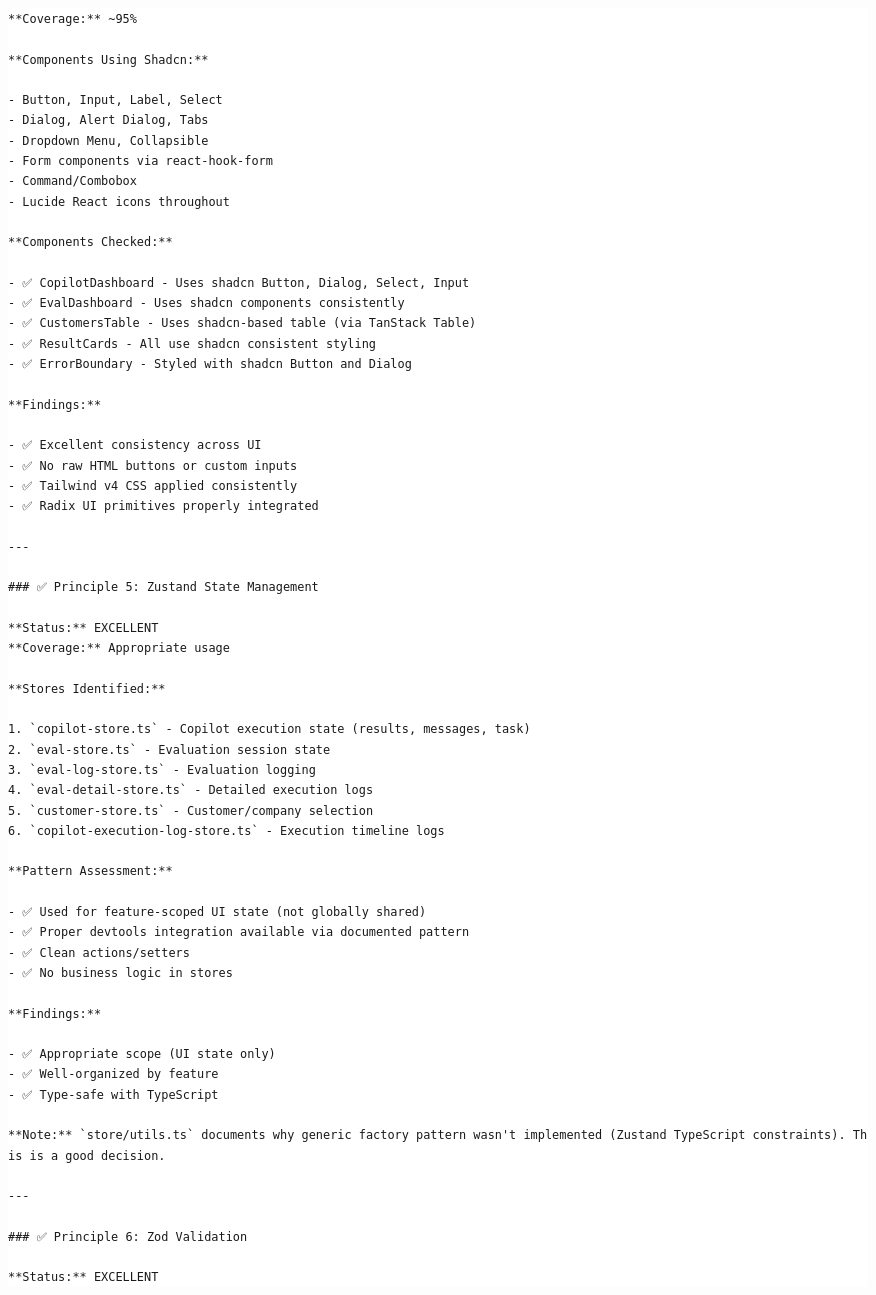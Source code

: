 ```
**Coverage:** ~95%

**Components Using Shadcn:**

- Button, Input, Label, Select
- Dialog, Alert Dialog, Tabs
- Dropdown Menu, Collapsible
- Form components via react-hook-form
- Command/Combobox
- Lucide React icons throughout

**Components Checked:**

- ✅ CopilotDashboard - Uses shadcn Button, Dialog, Select, Input
- ✅ EvalDashboard - Uses shadcn components consistently
- ✅ CustomersTable - Uses shadcn-based table (via TanStack Table)
- ✅ ResultCards - All use shadcn consistent styling
- ✅ ErrorBoundary - Styled with shadcn Button and Dialog

**Findings:**

- ✅ Excellent consistency across UI
- ✅ No raw HTML buttons or custom inputs
- ✅ Tailwind v4 CSS applied consistently
- ✅ Radix UI primitives properly integrated

---

### ✅ Principle 5: Zustand State Management

**Status:** EXCELLENT  
**Coverage:** Appropriate usage

**Stores Identified:**

1. `copilot-store.ts` - Copilot execution state (results, messages, task)
2. `eval-store.ts` - Evaluation session state
3. `eval-log-store.ts` - Evaluation logging
4. `eval-detail-store.ts` - Detailed execution logs
5. `customer-store.ts` - Customer/company selection
6. `copilot-execution-log-store.ts` - Execution timeline logs

**Pattern Assessment:**

- ✅ Used for feature-scoped UI state (not globally shared)
- ✅ Proper devtools integration available via documented pattern
- ✅ Clean actions/setters
- ✅ No business logic in stores

**Findings:**

- ✅ Appropriate scope (UI state only)
- ✅ Well-organized by feature
- ✅ Type-safe with TypeScript

**Note:** `store/utils.ts` documents why generic factory pattern wasn't implemented (Zustand TypeScript constraints). This is a good decision.

---

### ✅ Principle 6: Zod Validation

**Status:** EXCELLENT  
```
